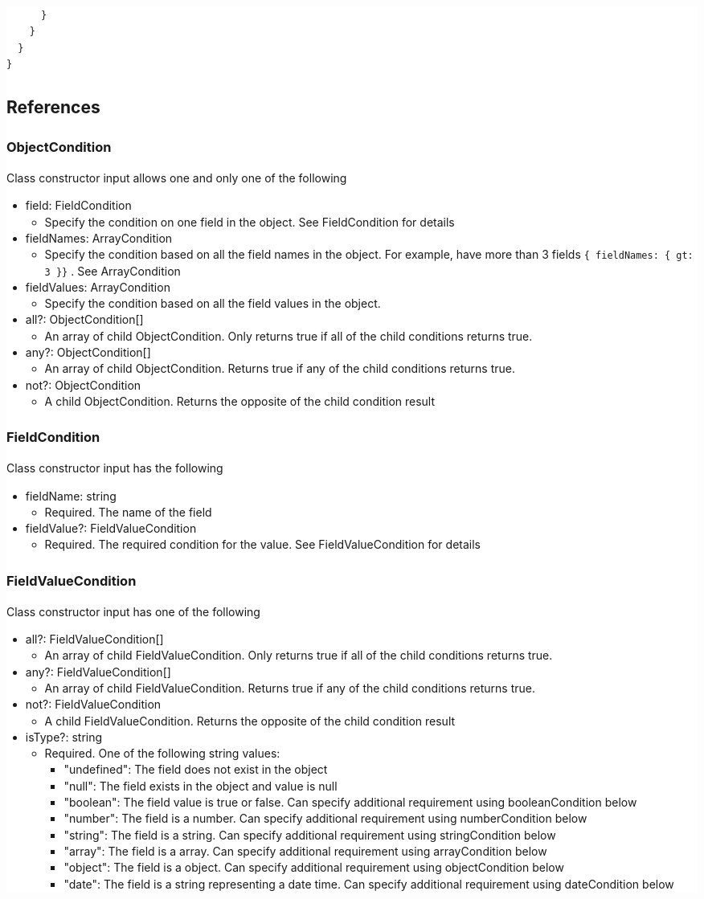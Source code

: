 ```js
      }
    }
  }
}

```

## References
### ObjectCondition
Class constructor input allows one and only one of the following
* field: FieldCondition
  * Specify the condition on one field in the object. See FieldCondition for details
* fieldNames: ArrayCondition
  * Specify the condition based on all the field names in the object. For example, have more than 3 fields `{ fieldNames: { gt: 3 }}` . See ArrayCondition
* fieldValues: ArrayCondition
  * Specify the condition based on all the field values in the object.
* all?: ObjectCondition[]
  * An array of child ObjectCondition. Only returns true if all of the child conditions returns true.
* any?: ObjectCondition[]
  * An array of child ObjectCondition. Returns true if any of the child conditions returns true.
* not?: ObjectCondition
  * A child ObjectCondition. Returns the opposite of the child condition result
### FieldCondition
Class constructor input has the following
* fieldName: string
  * Required. The name of the field
* fieldValue?: FieldValueCondition
  * Required. The required condition for the value. See FieldValueCondition for details

### FieldValueCondition
Class constructor input has one of the following
* all?: FieldValueCondition[]
  * An array of child FieldValueCondition. Only returns true if all of the child conditions returns true.
* any?: FieldValueCondition[]
  * An array of child FieldValueCondition. Returns true if any of the child conditions returns true.
* not?: FieldValueCondition
  * A child FieldValueCondition. Returns the opposite of the child condition result
* isType?: string
  * Required. One of the following string values:
    * "undefined": The field does not exist in the object
    * "null": The field exists in the object and value is null
    * "boolean": The field value is true or false. Can specify additional requirement using booleanCondition below
    * "number": The field is a number. Can specify additional requirement using numberCondition below
    * "string": The field is a string. Can specify additional requirement using stringCondition below
    * "array": The field is a array. Can specify additional requirement using arrayCondition below
    * "object": The field is a object. Can specify additional requirement using objectCondition below
    * "date": The field is a string representing a date time. Can specify additional requirement using dateCondition below
